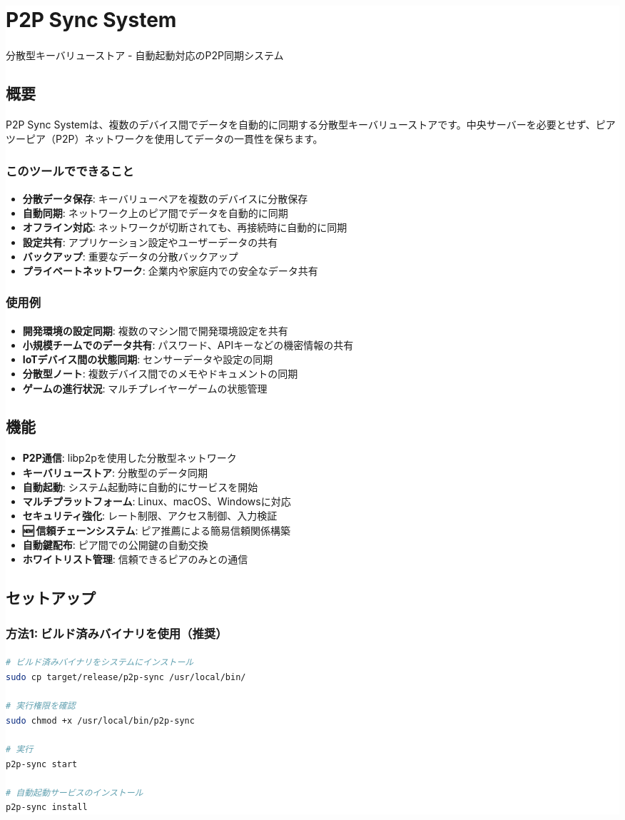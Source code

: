 # P2P Sync System

分散型キーバリューストア - 自動起動対応のP2P同期システム

## 概要

P2P Sync Systemは、複数のデバイス間でデータを自動的に同期する分散型キーバリューストアです。中央サーバーを必要とせず、ピアツーピア（P2P）ネットワークを使用してデータの一貫性を保ちます。

### このツールでできること

- **分散データ保存**: キーバリューペアを複数のデバイスに分散保存
- **自動同期**: ネットワーク上のピア間でデータを自動的に同期
- **オフライン対応**: ネットワークが切断されても、再接続時に自動的に同期
- **設定共有**: アプリケーション設定やユーザーデータの共有
- **バックアップ**: 重要なデータの分散バックアップ
- **プライベートネットワーク**: 企業内や家庭内での安全なデータ共有

### 使用例

- **開発環境の設定同期**: 複数のマシン間で開発環境設定を共有
- **小規模チームでのデータ共有**: パスワード、APIキーなどの機密情報の共有
- **IoTデバイス間の状態同期**: センサーデータや設定の同期
- **分散型ノート**: 複数デバイス間でのメモやドキュメントの同期
- **ゲームの進行状況**: マルチプレイヤーゲームの状態管理

## 機能

- **P2P通信**: libp2pを使用した分散型ネットワーク
- **キーバリューストア**: 分散型のデータ同期
- **自動起動**: システム起動時に自動的にサービスを開始
- **マルチプラットフォーム**: Linux、macOS、Windowsに対応
- **セキュリティ強化**: レート制限、アクセス制御、入力検証
- **🆕 信頼チェーンシステム**: ピア推薦による簡易信頼関係構築
- **自動鍵配布**: ピア間での公開鍵の自動交換
- **ホワイトリスト管理**: 信頼できるピアのみとの通信

## セットアップ

### 方法1: ビルド済みバイナリを使用（推奨）

```bash
# ビルド済みバイナリをシステムにインストール
sudo cp target/release/p2p-sync /usr/local/bin/

# 実行権限を確認
sudo chmod +x /usr/local/bin/p2p-sync

# 実行
p2p-sync start

# 自動起動サービスのインストール
p2p-sync install
```
